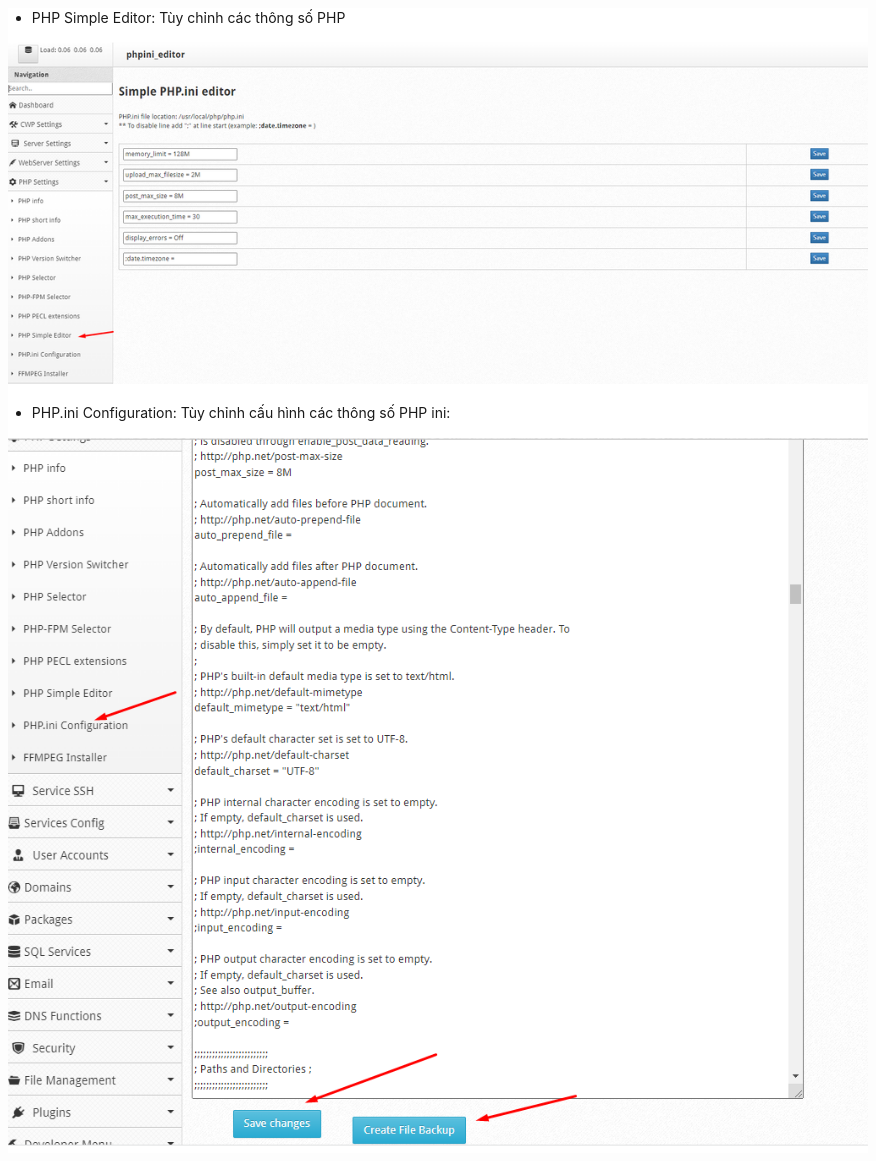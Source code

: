 - PHP Simple Editor: Tùy chỉnh các thông số PHP

<img src="img/22.png">

- PHP.ini Configuration: Tùy chỉnh cấu hình các thông số PHP ini:

<img src="img/21.png">
